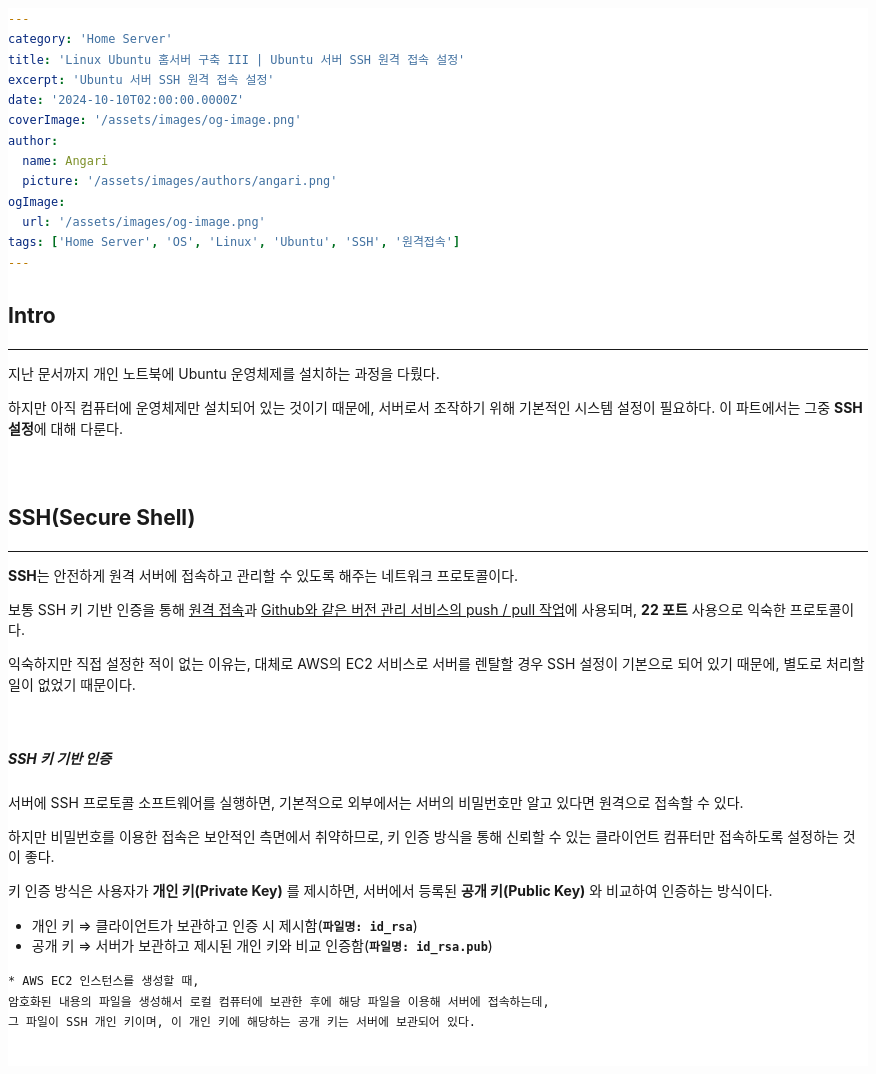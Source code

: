 ```yaml
---
category: 'Home Server'
title: 'Linux Ubuntu 홈서버 구축 III | Ubuntu 서버 SSH 원격 접속 설정'
excerpt: 'Ubuntu 서버 SSH 원격 접속 설정'
date: '2024-10-10T02:00:00.0000Z'
coverImage: '/assets/images/og-image.png'
author:
  name: Angari
  picture: '/assets/images/authors/angari.png'
ogImage:
  url: '/assets/images/og-image.png'
tags: ['Home Server', 'OS', 'Linux', 'Ubuntu', 'SSH', '원격접속']
---
```


## **Intro**
---

지난 문서까지 개인 노트북에 Ubuntu 운영체제를 설치하는 과정을 다뤘다.

하지만 아직 컴퓨터에 운영체제만 설치되어 있는 것이기 때문에, 서버로서 조작하기 위해 기본적인 시스템 설정이 필요하다.
이 파트에서는 그중 **SSH 설정**에 대해 다룬다.

<br>

## **SSH(Secure Shell)**
---

**SSH**는 안전하게 원격 서버에 접속하고 관리할 수 있도록 해주는 네트워크 프로토콜이다.

보통 SSH 키 기반 인증을 통해 <u>원격 접속</u>과 <u>Github와 같은 버전 관리 서비스의 push / pull 작업</u>에 사용되며, **22 포트** 사용으로 익숙한 프로토콜이다.

익숙하지만 직접 설정한 적이 없는 이유는, 대체로 AWS의 EC2 서비스로 서버를 렌탈할 경우 SSH 설정이 기본으로 되어 있기 때문에, 별도로 처리할 일이 없었기 때문이다.

<br>

##### **SSH 키 기반 인증**

서버에 SSH 프로토콜 소프트웨어를 실행하면, 기본적으로 외부에서는 서버의 비밀번호만 알고 있다면 원격으로 접속할 수 있다.

하지만 비밀번호를 이용한 접속은 보안적인 측면에서 취약하므로, 키 인증 방식을 통해 신뢰할 수 있는 클라이언트 컴퓨터만 접속하도록 설정하는 것이 좋다.

키 인증 방식은 사용자가 **개인 키(Private Key)** 를 제시하면, 서버에서 등록된 **공개 키(Public Key)** 와 비교하여 인증하는 방식이다.

- 개인 키 ⇒ 클라이언트가 보관하고 인증 시 제시함(**`파일명: id_rsa`**)
- 공개 키 ⇒ 서버가 보관하고 제시된 개인 키와 비교 인증함(**`파일명: id_rsa.pub`**)

```
* AWS EC2 인스턴스를 생성할 때, 
암호화된 내용의 파일을 생성해서 로컬 컴퓨터에 보관한 후에 해당 파일을 이용해 서버에 접속하는데,
그 파일이 SSH 개인 키이며, 이 개인 키에 해당하는 공개 키는 서버에 보관되어 있다.
```

<br>
